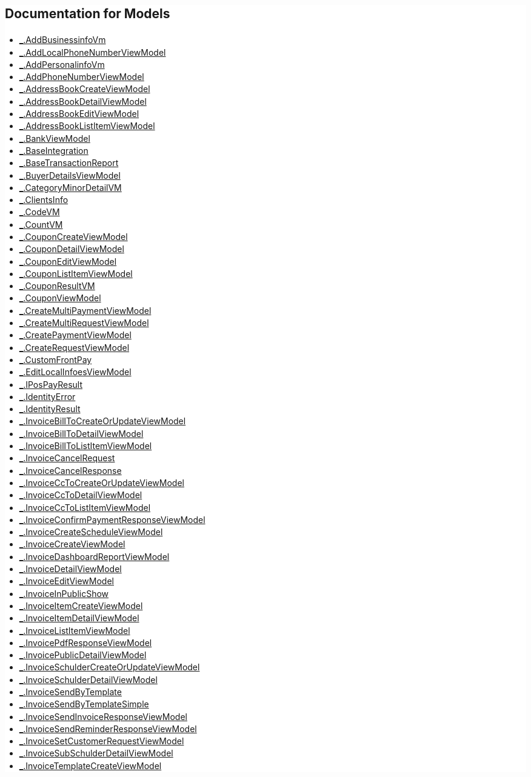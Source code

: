 
## Documentation for Models

 - [_.AddBusinessinfoVm](docs/AddBusinessinfoVm.md)
 - [_.AddLocalPhoneNumberViewModel](docs/AddLocalPhoneNumberViewModel.md)
 - [_.AddPersonalinfoVm](docs/AddPersonalinfoVm.md)
 - [_.AddPhoneNumberViewModel](docs/AddPhoneNumberViewModel.md)
 - [_.AddressBookCreateViewModel](docs/AddressBookCreateViewModel.md)
 - [_.AddressBookDetailViewModel](docs/AddressBookDetailViewModel.md)
 - [_.AddressBookEditViewModel](docs/AddressBookEditViewModel.md)
 - [_.AddressBookListItemViewModel](docs/AddressBookListItemViewModel.md)
 - [_.BankViewModel](docs/BankViewModel.md)
 - [_.BaseIntegration](docs/BaseIntegration.md)
 - [_.BaseTransactionReport](docs/BaseTransactionReport.md)
 - [_.BuyerDetailsViewModel](docs/BuyerDetailsViewModel.md)
 - [_.CategoryMinorDetailVM](docs/CategoryMinorDetailVM.md)
 - [_.ClientsInfo](docs/ClientsInfo.md)
 - [_.CodeVM](docs/CodeVM.md)
 - [_.CountVM](docs/CountVM.md)
 - [_.CouponCreateViewModel](docs/CouponCreateViewModel.md)
 - [_.CouponDetailViewModel](docs/CouponDetailViewModel.md)
 - [_.CouponEditViewModel](docs/CouponEditViewModel.md)
 - [_.CouponListItemViewModel](docs/CouponListItemViewModel.md)
 - [_.CouponResultVM](docs/CouponResultVM.md)
 - [_.CouponViewModel](docs/CouponViewModel.md)
 - [_.CreateMultiPaymentViewModel](docs/CreateMultiPaymentViewModel.md)
 - [_.CreateMultiRequestViewModel](docs/CreateMultiRequestViewModel.md)
 - [_.CreatePaymentViewModel](docs/CreatePaymentViewModel.md)
 - [_.CreateRequestViewModel](docs/CreateRequestViewModel.md)
 - [_.CustomFrontPay](docs/CustomFrontPay.md)
 - [_.EditLocalInfoesViewModel](docs/EditLocalInfoesViewModel.md)
 - [_.IPosPayResult](docs/IPosPayResult.md)
 - [_.IdentityError](docs/IdentityError.md)
 - [_.IdentityResult](docs/IdentityResult.md)
 - [_.InvoiceBillToCreateOrUpdateViewModel](docs/InvoiceBillToCreateOrUpdateViewModel.md)
 - [_.InvoiceBillToDetailViewModel](docs/InvoiceBillToDetailViewModel.md)
 - [_.InvoiceBillToListItemViewModel](docs/InvoiceBillToListItemViewModel.md)
 - [_.InvoiceCancelRequest](docs/InvoiceCancelRequest.md)
 - [_.InvoiceCancelResponse](docs/InvoiceCancelResponse.md)
 - [_.InvoiceCcToCreateOrUpdateViewModel](docs/InvoiceCcToCreateOrUpdateViewModel.md)
 - [_.InvoiceCcToDetailViewModel](docs/InvoiceCcToDetailViewModel.md)
 - [_.InvoiceCcToListItemViewModel](docs/InvoiceCcToListItemViewModel.md)
 - [_.InvoiceConfirmPaymentResponseViewModel](docs/InvoiceConfirmPaymentResponseViewModel.md)
 - [_.InvoiceCreateScheduleViewModel](docs/InvoiceCreateScheduleViewModel.md)
 - [_.InvoiceCreateViewModel](docs/InvoiceCreateViewModel.md)
 - [_.InvoiceDashboardReportViewModel](docs/InvoiceDashboardReportViewModel.md)
 - [_.InvoiceDetailViewModel](docs/InvoiceDetailViewModel.md)
 - [_.InvoiceEditViewModel](docs/InvoiceEditViewModel.md)
 - [_.InvoiceInPublicShow](docs/InvoiceInPublicShow.md)
 - [_.InvoiceItemCreateViewModel](docs/InvoiceItemCreateViewModel.md)
 - [_.InvoiceItemDetailViewModel](docs/InvoiceItemDetailViewModel.md)
 - [_.InvoiceListItemViewModel](docs/InvoiceListItemViewModel.md)
 - [_.InvoicePdfResponseViewModel](docs/InvoicePdfResponseViewModel.md)
 - [_.InvoicePublicDetailViewModel](docs/InvoicePublicDetailViewModel.md)
 - [_.InvoiceSchulderCreateOrUpdateViewModel](docs/InvoiceSchulderCreateOrUpdateViewModel.md)
 - [_.InvoiceSchulderDetailViewModel](docs/InvoiceSchulderDetailViewModel.md)
 - [_.InvoiceSendByTemplate](docs/InvoiceSendByTemplate.md)
 - [_.InvoiceSendByTemplateSimple](docs/InvoiceSendByTemplateSimple.md)
 - [_.InvoiceSendInvoiceResponseViewModel](docs/InvoiceSendInvoiceResponseViewModel.md)
 - [_.InvoiceSendReminderResponseViewModel](docs/InvoiceSendReminderResponseViewModel.md)
 - [_.InvoiceSetCustomerRequestViewModel](docs/InvoiceSetCustomerRequestViewModel.md)
 - [_.InvoiceSubSchulderDetailViewModel](docs/InvoiceSubSchulderDetailViewModel.md)
 - [_.InvoiceTemplateCreateViewModel](docs/InvoiceTemplateCreateViewModel.md)